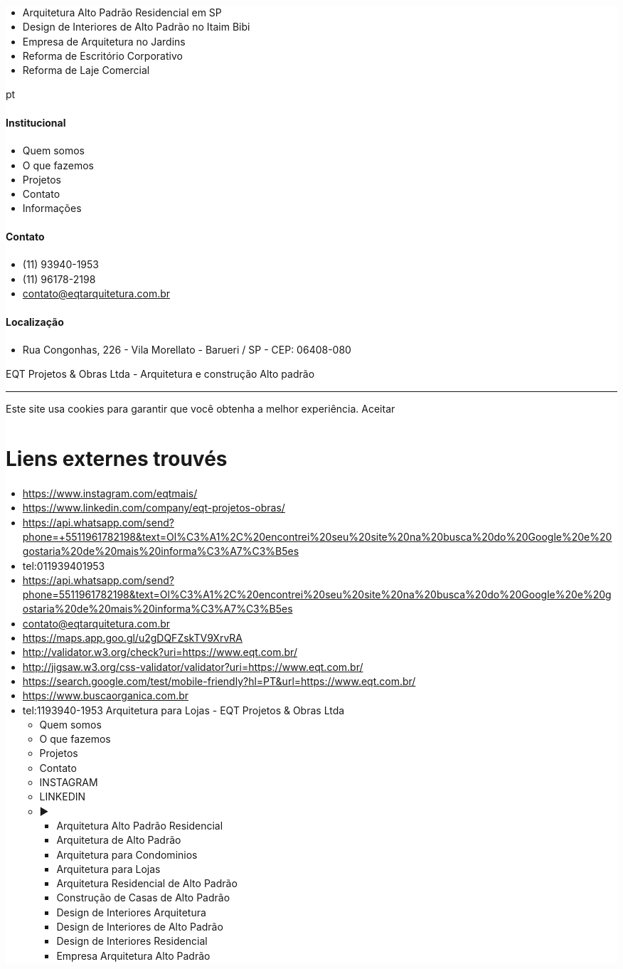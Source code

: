   * Arquitetura Alto Padrão Residencial em SP
  * Design de Interiores de Alto Padrão no Itaim Bibi
  * Empresa de Arquitetura no Jardins
  * Reforma de Escritório Corporativo
  * Reforma de Laje Comercial


pt
#### Institucional
  * Quem somos
  * O que fazemos
  * Projetos
  * Contato
  * Informações


#### Contato
  * (11) 93940-1953
  * (11) 96178-2198
  * contato@eqtarquitetura.com.br


#### Localização
  * Rua Congonhas, 226 - Vila Morellato - Barueri / SP - CEP: 06408-080


EQT Projetos & Obras Ltda - Arquitetura e construção Alto padrão 
  *   *   * 

Este site usa cookies para garantir que você obtenha a melhor experiência.
Aceitar


# Liens externes trouvés
- https://www.instagram.com/eqtmais/
- https://www.linkedin.com/company/eqt-projetos-obras/
- https://api.whatsapp.com/send?phone=+5511961782198&text=Ol%C3%A1%2C%20encontrei%20seu%20site%20na%20busca%20do%20Google%20e%20gostaria%20de%20mais%20informa%C3%A7%C3%B5es
- tel:011939401953
- https://api.whatsapp.com/send?phone=5511961782198&text=Ol%C3%A1%2C%20encontrei%20seu%20site%20na%20busca%20do%20Google%20e%20gostaria%20de%20mais%20informa%C3%A7%C3%B5es
- contato@eqtarquitetura.com.br
- https://maps.app.goo.gl/u2gDQFZskTV9XrvRA
- http://validator.w3.org/check?uri=https://www.eqt.com.br/
- http://jigsaw.w3.org/css-validator/validator?uri=https://www.eqt.com.br/
- https://search.google.com/test/mobile-friendly?hl=PT&url=https://www.eqt.com.br/
- https://www.buscaorganica.com.br
- tel:1193940-1953
Arquitetura para Lojas - EQT Projetos & Obras Ltda
  * Quem somos
  * O que fazemos
  * Projetos
  * Contato
  * INSTAGRAM
  * LINKEDIN
  * ►
    * Arquitetura Alto Padrão Residencial
    * Arquitetura de Alto Padrão
    * Arquitetura para Condominios
    * Arquitetura para Lojas
    * Arquitetura Residencial de Alto Padrão
    * Construção de Casas de Alto Padrão
    * Design de Interiores Arquitetura
    * Design de Interiores de Alto Padrão
    * Design de Interiores Residencial
    * Empresa Arquitetura Alto Padrão